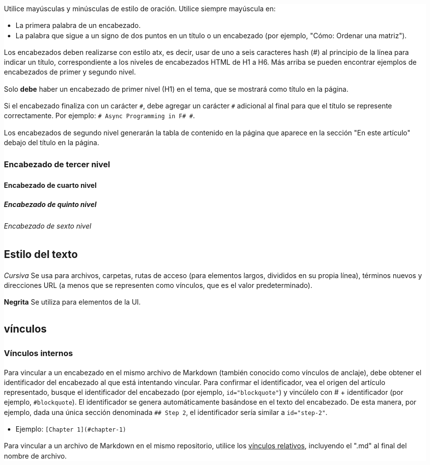 Utilice mayúsculas y minúsculas de estilo de oración. Utilice siempre mayúscula en:
- La primera palabra de un encabezado.
- La palabra que sigue a un signo de dos puntos en un título o un encabezado (por ejemplo, "Cómo: Ordenar una matriz").

Los encabezados deben realizarse con estilo atx, es decir, usar de uno a seis caracteres hash (#) al principio de la línea para indicar un título, correspondiente a los niveles de encabezados HTML de H1 a H6. Más arriba se pueden encontrar ejemplos de encabezados de primer y segundo nivel.

Solo **debe** haber un encabezado de primer nivel (H1) en el tema, que se mostrará como título en la página.

Si el encabezado finaliza con un carácter `#`, debe agregar un carácter `#` adicional al final para que el título se represente correctamente. Por ejemplo: `# Async Programming in F# #`.

Los encabezados de segundo nivel generarán la tabla de contenido en la página que aparece en la sección "En este artículo" debajo del título en la página.

### <a name="third-level-heading"></a>Encabezado de tercer nivel
#### <a name="fourth-level-heading"></a>Encabezado de cuarto nivel
##### <a name="fifth-level-heading"></a>Encabezado de quinto nivel
###### <a name="sixth-level-heading"></a>Encabezado de sexto nivel

## <a name="text-styling"></a>Estilo del texto

*Cursiva* Se usa para archivos, carpetas, rutas de acceso (para elementos largos, divididos en su propia línea), términos nuevos y direcciones URL (a menos que se representen como vínculos, que es el valor predeterminado).

**Negrita** Se utiliza para elementos de la UI.

## <a name="links"></a>vínculos

### <a name="internal-links"></a>Vínculos internos

Para vincular a un encabezado en el mismo archivo de Markdown (también conocido como vínculos de anclaje), debe obtener el identificador del encabezado al que está intentando vincular. Para confirmar el identificador, vea el origen del artículo representado, busque el identificador del encabezado (por ejemplo, `id="blockquote"`) y vincúlelo con # + identificador (por ejemplo, `#blockquote`).
El identificador se genera automáticamente basándose en el texto del encabezado. De esta manera, por ejemplo, dada una única sección denominada `## Step 2`, el identificador sería similar a `id="step-2"`.

- Ejemplo: `[Chapter 1](#chapter-1)`

Para vincular a un archivo de Markdown en el mismo repositorio, utilice los [vínculos relativos](https://www.w3.org/TR/WD-html40-970917/htmlweb.html#h-5.1.2), incluyendo el ".md" al final del nombre de archivo.
